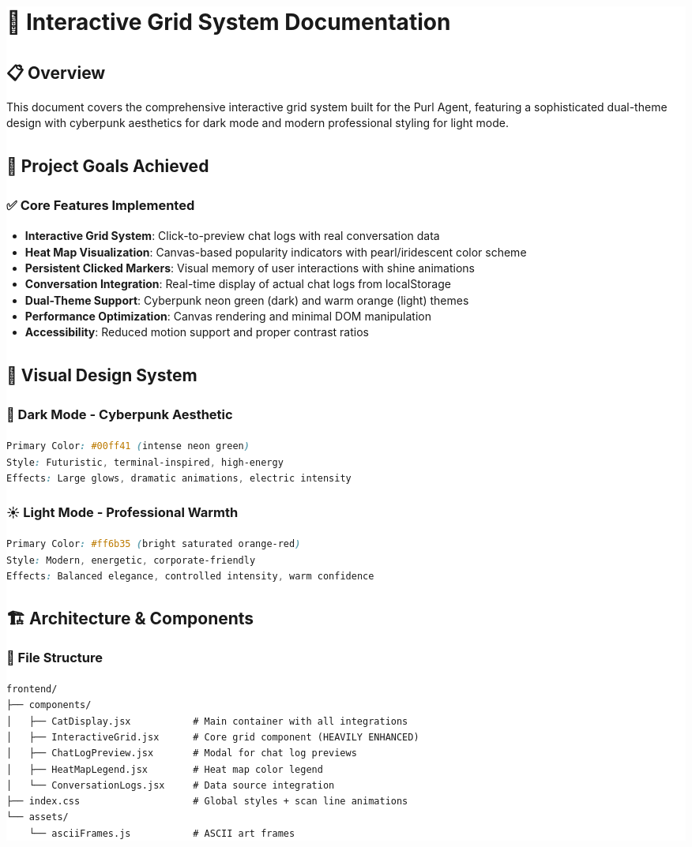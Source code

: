# 🌟 Interactive Grid System Documentation

## 📋 Overview

This document covers the comprehensive interactive grid system built for the Purl Agent, featuring a sophisticated dual-theme design with cyberpunk aesthetics for dark mode and modern professional styling for light mode.

## 🎯 Project Goals Achieved

### ✅ Core Features Implemented
- **Interactive Grid System**: Click-to-preview chat logs with real conversation data
- **Heat Map Visualization**: Canvas-based popularity indicators with pearl/iridescent color scheme
- **Persistent Clicked Markers**: Visual memory of user interactions with shine animations
- **Conversation Integration**: Real-time display of actual chat logs from localStorage
- **Dual-Theme Support**: Cyberpunk neon green (dark) and warm orange (light) themes
- **Performance Optimization**: Canvas rendering and minimal DOM manipulation
- **Accessibility**: Reduced motion support and proper contrast ratios

## 🎨 Visual Design System

### 🌙 Dark Mode - Cyberpunk Aesthetic
```css
Primary Color: #00ff41 (intense neon green)
Style: Futuristic, terminal-inspired, high-energy
Effects: Large glows, dramatic animations, electric intensity
```

### ☀️ Light Mode - Professional Warmth  
```css
Primary Color: #ff6b35 (bright saturated orange-red)
Style: Modern, energetic, corporate-friendly
Effects: Balanced elegance, controlled intensity, warm confidence
```

## 🏗️ Architecture & Components

### 📁 File Structure
```
frontend/
├── components/
│   ├── CatDisplay.jsx           # Main container with all integrations
│   ├── InteractiveGrid.jsx      # Core grid component (HEAVILY ENHANCED)
│   ├── ChatLogPreview.jsx       # Modal for chat log previews
│   ├── HeatMapLegend.jsx        # Heat map color legend
│   └── ConversationLogs.jsx     # Data source integration
├── index.css                    # Global styles + scan line animations
└── assets/
    └── asciiFrames.js           # ASCII art frames
```
